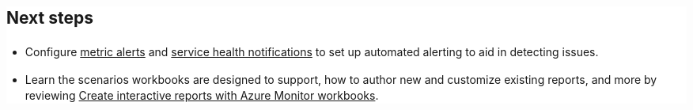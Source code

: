## Next steps

* Configure [metric alerts](../azure-monitor/alerts/alerts-metric.md) and [service health notifications](../service-health/alerts-activity-log-service-notifications-portal.md) to set up automated alerting to aid in detecting issues.

* Learn the scenarios workbooks are designed to support, how to author new and customize existing reports, and more by reviewing [Create interactive reports with Azure Monitor workbooks](../azure-monitor/visualize/workbooks-overview.md).
